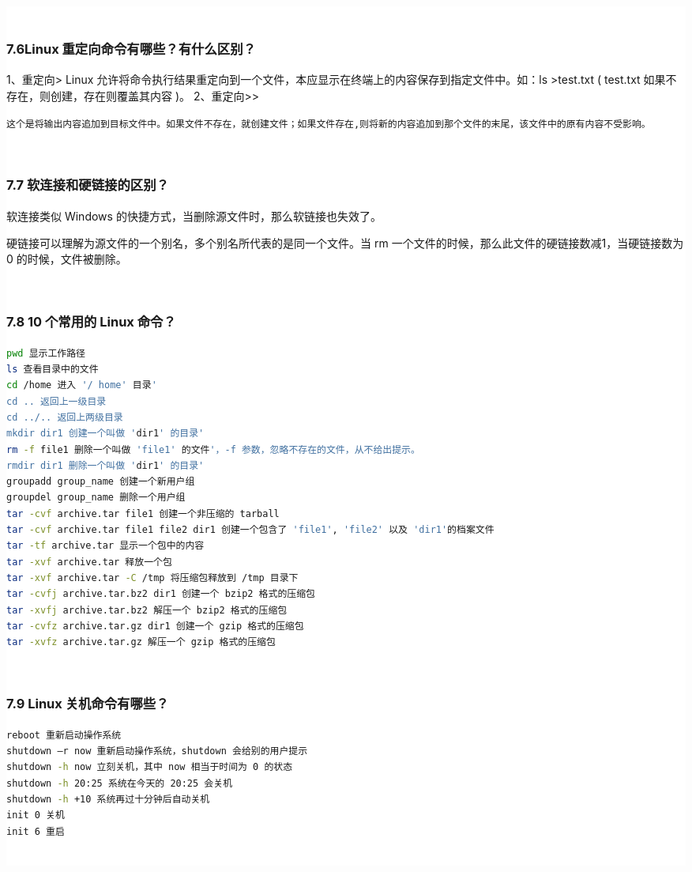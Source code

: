 </br>

### 7.6Linux 重定向命令有哪些？有什么区别？

1、重定向>
Linux 允许将命令执行结果重定向到一个文件，本应显示在终端上的内容保存到指定文件中。如：ls >test.txt ( test.txt 如果不存在，则创建，存在则覆盖其内容 )。
2、重定向>>

	这个是将输出内容追加到目标文件中。如果文件不存在，就创建文件；如果文件存在,则将新的内容追加到那个文件的末尾，该文件中的原有内容不受影响。

</br>

### 7.7 软连接和硬链接的区别？

软连接类似 Windows 的快捷方式，当删除源文件时，那么软链接也失效了。

硬链接可以理解为源文件的一个别名，多个别名所代表的是同一个文件。当 rm 一个文件的时候，那么此文件的硬链接数减1，当硬链接数为 0 的时候，文件被删除。

</br>

### 7.8 10 个常用的 Linux 命令？

```bash
pwd 显示工作路径
ls 查看目录中的文件
cd /home 进入 '/ home' 目录'
cd .. 返回上一级目录
cd ../.. 返回上两级目录
mkdir dir1 创建一个叫做 'dir1' 的目录'
rm -f file1 删除一个叫做 'file1' 的文件'，-f 参数，忽略不存在的文件，从不给出提示。
rmdir dir1 删除一个叫做 'dir1' 的目录'
groupadd group_name 创建一个新用户组
groupdel group_name 删除一个用户组
tar -cvf archive.tar file1 创建一个非压缩的 tarball
tar -cvf archive.tar file1 file2 dir1 创建一个包含了 'file1', 'file2' 以及 'dir1'的档案文件
tar -tf archive.tar 显示一个包中的内容
tar -xvf archive.tar 释放一个包
tar -xvf archive.tar -C /tmp 将压缩包释放到 /tmp 目录下
tar -cvfj archive.tar.bz2 dir1 创建一个 bzip2 格式的压缩包
tar -xvfj archive.tar.bz2 解压一个 bzip2 格式的压缩包
tar -cvfz archive.tar.gz dir1 创建一个 gzip 格式的压缩包
tar -xvfz archive.tar.gz 解压一个 gzip 格式的压缩包
```

</br>

### 7.9 Linux 关机命令有哪些？

```bash
reboot 重新启动操作系统
shutdown –r now 重新启动操作系统，shutdown 会给别的用户提示
shutdown -h now 立刻关机，其中 now 相当于时间为 0 的状态
shutdown -h 20:25 系统在今天的 20:25 会关机
shutdown -h +10 系统再过十分钟后自动关机
init 0 关机
init 6 重启
```
</br>
